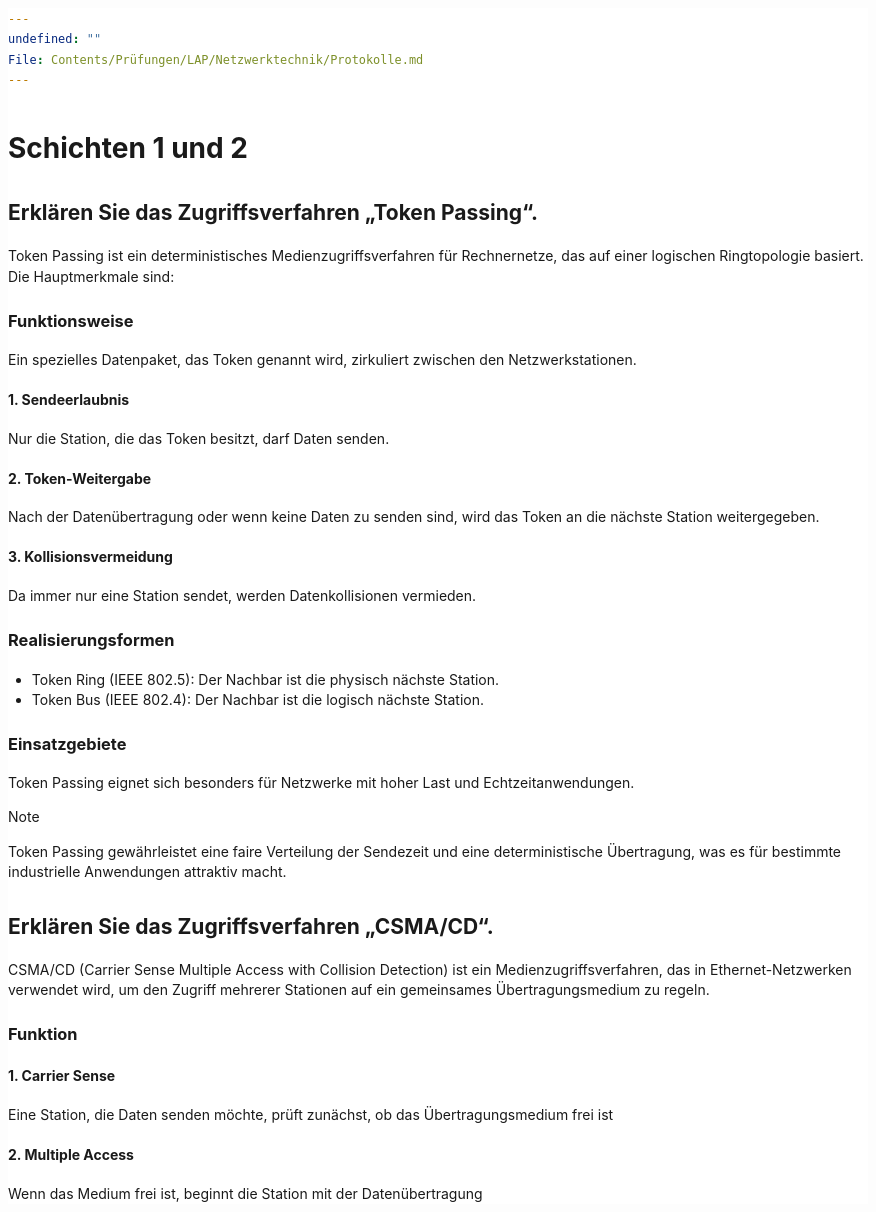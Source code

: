 ```yaml
---
undefined: ""
File: Contents/Prüfungen/LAP/Netzwerktechnik/Protokolle.md
---
```

# Schichten 1 und 2

## Erklären Sie das Zugriffsverfahren „Token Passing“.

Token Passing ist ein deterministisches Medienzugriffsverfahren für Rechnernetze, das auf einer logischen Ringtopologie basiert. Die Hauptmerkmale sind: 

### Funktionsweise
Ein spezielles Datenpaket, das Token genannt wird, zirkuliert zwischen den Netzwerkstationen. 

#### 1. Sendeerlaubnis
Nur die Station, die das Token besitzt, darf Daten senden. 

#### 2. Token-Weitergabe
Nach der Datenübertragung oder wenn keine Daten zu senden sind, wird das Token an die nächste Station weitergegeben. 
#### 3. Kollisionsvermeidung
Da immer nur eine Station sendet, werden Datenkollisionen vermieden. 

### Realisierungsformen

- Token Ring (IEEE 802.5): Der Nachbar ist die physisch nächste Station.
- Token Bus (IEEE 802.4): Der Nachbar ist die logisch nächste Station.

### Einsatzgebiete
Token Passing eignet sich besonders für Netzwerke mit hoher Last und Echtzeitanwendungen. 

> [!note]
Token Passing gewährleistet eine faire Verteilung der Sendezeit und eine deterministische Übertragung, was es für bestimmte industrielle Anwendungen attraktiv macht.

## **Erklären Sie das Zugriffsverfahren „CSMA/CD“.**

CSMA/CD (Carrier Sense Multiple Access with Collision Detection) ist ein Medienzugriffsverfahren, das in Ethernet-Netzwerken verwendet wird, um den Zugriff mehrerer Stationen auf ein gemeinsames Übertragungsmedium zu regeln. 

### Funktion 

#### 1. Carrier Sense
Eine Station, die Daten senden möchte, prüft zunächst, ob das Übertragungsmedium frei ist

#### 2. Multiple Access
Wenn das Medium frei ist, beginnt die Station mit der Datenübertragung 
